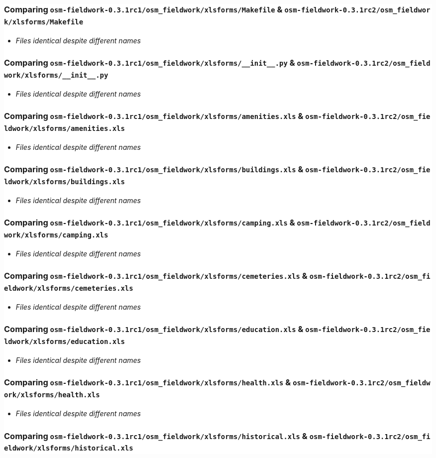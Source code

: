 ### Comparing `osm-fieldwork-0.3.1rc1/osm_fieldwork/xlsforms/Makefile` & `osm-fieldwork-0.3.1rc2/osm_fieldwork/xlsforms/Makefile`

 * *Files identical despite different names*

### Comparing `osm-fieldwork-0.3.1rc1/osm_fieldwork/xlsforms/__init__.py` & `osm-fieldwork-0.3.1rc2/osm_fieldwork/xlsforms/__init__.py`

 * *Files identical despite different names*

### Comparing `osm-fieldwork-0.3.1rc1/osm_fieldwork/xlsforms/amenities.xls` & `osm-fieldwork-0.3.1rc2/osm_fieldwork/xlsforms/amenities.xls`

 * *Files identical despite different names*

### Comparing `osm-fieldwork-0.3.1rc1/osm_fieldwork/xlsforms/buildings.xls` & `osm-fieldwork-0.3.1rc2/osm_fieldwork/xlsforms/buildings.xls`

 * *Files identical despite different names*

### Comparing `osm-fieldwork-0.3.1rc1/osm_fieldwork/xlsforms/camping.xls` & `osm-fieldwork-0.3.1rc2/osm_fieldwork/xlsforms/camping.xls`

 * *Files identical despite different names*

### Comparing `osm-fieldwork-0.3.1rc1/osm_fieldwork/xlsforms/cemeteries.xls` & `osm-fieldwork-0.3.1rc2/osm_fieldwork/xlsforms/cemeteries.xls`

 * *Files identical despite different names*

### Comparing `osm-fieldwork-0.3.1rc1/osm_fieldwork/xlsforms/education.xls` & `osm-fieldwork-0.3.1rc2/osm_fieldwork/xlsforms/education.xls`

 * *Files identical despite different names*

### Comparing `osm-fieldwork-0.3.1rc1/osm_fieldwork/xlsforms/health.xls` & `osm-fieldwork-0.3.1rc2/osm_fieldwork/xlsforms/health.xls`

 * *Files identical despite different names*

### Comparing `osm-fieldwork-0.3.1rc1/osm_fieldwork/xlsforms/historical.xls` & `osm-fieldwork-0.3.1rc2/osm_fieldwork/xlsforms/historical.xls`
